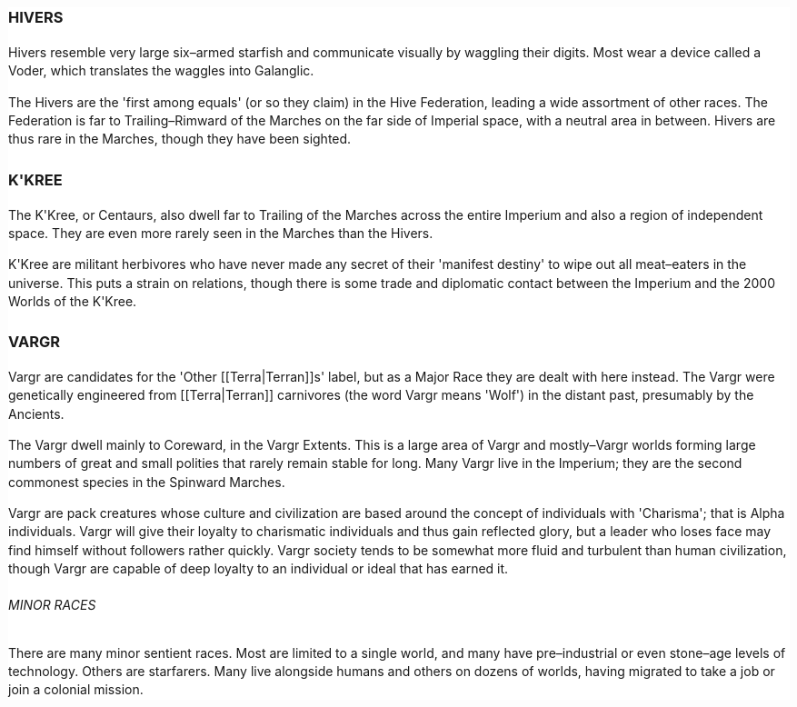 ### HIVERS

Hivers resemble very large six–armed starfish and communicate
visually by waggling their digits. Most wear a device called a Voder,
which translates the waggles into Galanglic.

The Hivers are the 'first among equals' (or so they claim) in the
Hive Federation, leading a wide assortment of other races. The
Federation is far to Trailing–Rimward of the Marches on the far side
of Imperial space, with a neutral area in between. Hivers are thus
rare in the Marches, though they have been sighted.

### K'KREE

The K'Kree, or Centaurs, also dwell far to Trailing of the Marches
across the entire Imperium and also a region of independent space.
They are even more rarely seen in the Marches than the Hivers.

K'Kree are militant herbivores who have never made any secret of
their 'manifest destiny' to wipe out all meat–eaters in the universe.
This puts a strain on relations, though there is some trade and
diplomatic contact between the Imperium and the 2000 Worlds of
the K'Kree.

### VARGR

Vargr are candidates for the 'Other [[Terra|Terran]]s' label, but as a Major
Race they are dealt with here instead. The Vargr were genetically
engineered from [[Terra|Terran]] carnivores (the word Vargr means 'Wolf')
in the distant past, presumably by the Ancients.

The Vargr dwell mainly to Coreward, in the Vargr Extents. This is a
large area of Vargr and mostly–Vargr worlds forming large numbers
of great and small polities that rarely remain stable for long. Many
Vargr live in the Imperium; they are the second commonest species
in the Spinward Marches.

Vargr are pack creatures whose culture and civilization are based
around the concept of individuals with 'Charisma'; that is Alpha
individuals. Vargr will give their loyalty to charismatic individuals
and thus gain reflected glory, but a leader who loses face may find
himself without followers rather quickly. Vargr society tends to be
somewhat more fluid and turbulent than human civilization, though
Vargr are capable of deep loyalty to an individual or ideal that has
earned it.

###### MINOR RACES

There are many minor sentient races. Most are limited to a single
world, and many have pre–industrial or even stone–age levels of
technology. Others are starfarers. Many live alongside humans and
others on dozens of worlds, having migrated to take a job or join a
colonial mission.
